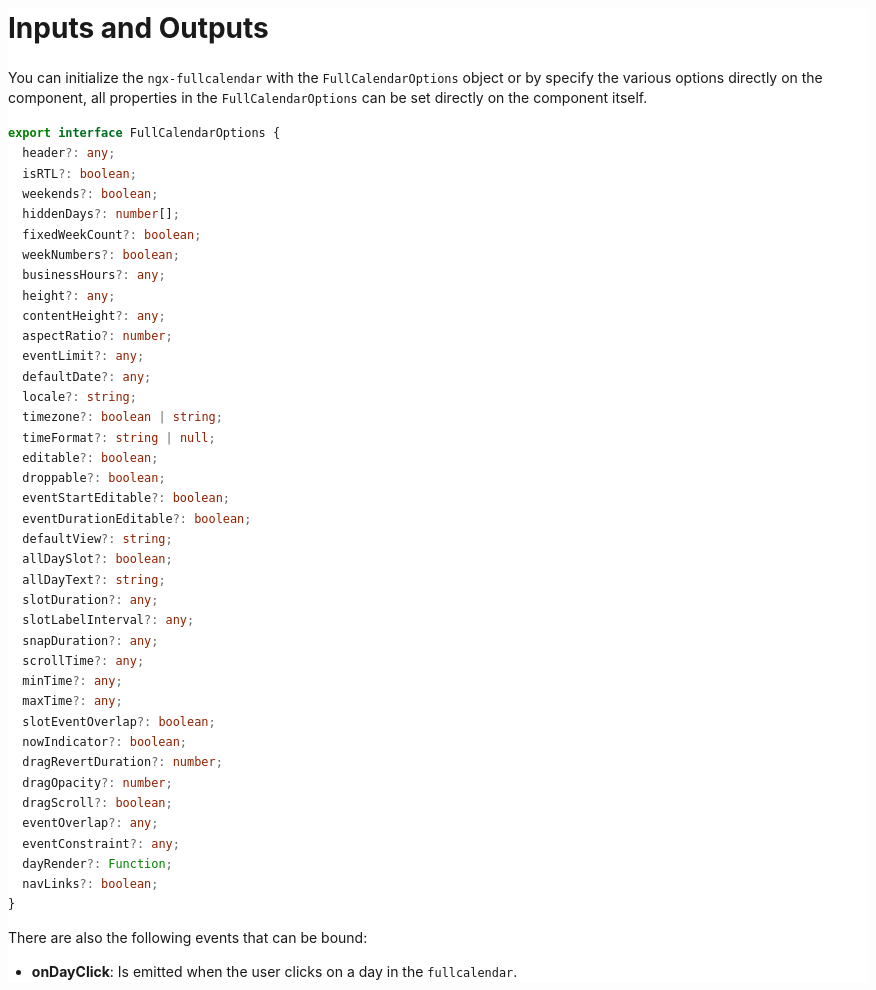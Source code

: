 # Inputs and Outputs

You can initialize the `ngx-fullcalendar` with the `FullCalendarOptions` object or by specify the various options directly on the component, all properties in the `FullCalendarOptions` can be set directly on the component itself.

```typescript
export interface FullCalendarOptions {
  header?: any;
  isRTL?: boolean;
  weekends?: boolean;
  hiddenDays?: number[];
  fixedWeekCount?: boolean;
  weekNumbers?: boolean;
  businessHours?: any;
  height?: any;
  contentHeight?: any;
  aspectRatio?: number;
  eventLimit?: any;
  defaultDate?: any;
  locale?: string;
  timezone?: boolean | string;
  timeFormat?: string | null;
  editable?: boolean;
  droppable?: boolean;
  eventStartEditable?: boolean;
  eventDurationEditable?: boolean;
  defaultView?: string;
  allDaySlot?: boolean;
  allDayText?: string;
  slotDuration?: any;
  slotLabelInterval?: any;
  snapDuration?: any;
  scrollTime?: any;
  minTime?: any;
  maxTime?: any;
  slotEventOverlap?: boolean;
  nowIndicator?: boolean;
  dragRevertDuration?: number;
  dragOpacity?: number;
  dragScroll?: boolean;
  eventOverlap?: any;
  eventConstraint?: any;
  dayRender?: Function;
  navLinks?: boolean;
}
```

There are also the following events that can be bound:

* **onDayClick**: Is emitted when the user clicks on a day in the `fullcalendar`.
